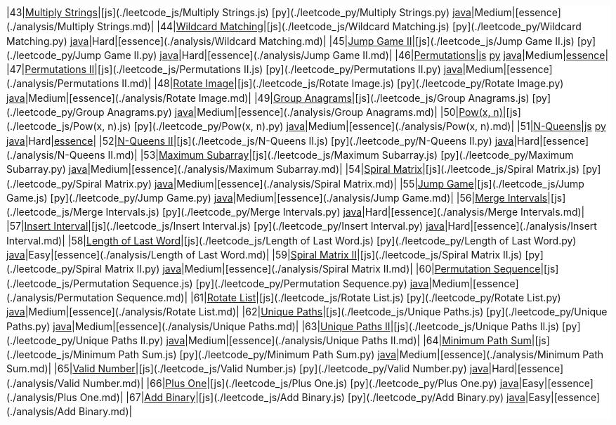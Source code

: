 |43|[Multiply Strings](https://leetcode.com/problems/multiply-strings)|[js](./leetcode_js/Multiply Strings.js) [py](./leetcode_py/Multiply Strings.py) [java](./leetcode_java/multiply-strings/Solution.java)|Medium|[essence](./analysis/Multiply Strings.md)|
|44|[Wildcard Matching](https://leetcode.com/problems/wildcard-matching)|[js](./leetcode_js/Wildcard Matching.js) [py](./leetcode_py/Wildcard Matching.py) [java](./leetcode_java/wildcard-matching/Solution.java)|Hard|[essence](./analysis/Wildcard Matching.md)|
|45|[Jump Game II](https://leetcode.com/problems/jump-game-ii)|[js](./leetcode_js/Jump Game II.js) [py](./leetcode_py/Jump Game II.py) [java](./leetcode_java/jump-game-ii/Solution.java)|Hard|[essence](./analysis/Jump Game II.md)|
|46|[Permutations](https://leetcode.com/problems/permutations)|[js](./leetcode_js/Permutations.js) [py](./leetcode_py/Permutations.py) [java](./leetcode_java/permutations/Solution.java)|Medium|[essence](./analysis/Permutations.md)|
|47|[Permutations II](https://leetcode.com/problems/permutations-ii)|[js](./leetcode_js/Permutations II.js) [py](./leetcode_py/Permutations II.py) [java](./leetcode_java/permutations-ii/Solution.java)|Medium|[essence](./analysis/Permutations II.md)|
|48|[Rotate Image](https://leetcode.com/problems/rotate-image)|[js](./leetcode_js/Rotate Image.js) [py](./leetcode_py/Rotate Image.py) [java](./leetcode_java/rotate-image/Solution.java)|Medium|[essence](./analysis/Rotate Image.md)|
|49|[Group Anagrams](https://leetcode.com/problems/anagrams)|[js](./leetcode_js/Group Anagrams.js) [py](./leetcode_py/Group Anagrams.py) [java](./leetcode_java/anagrams/Solution.java)|Medium|[essence](./analysis/Group Anagrams.md)|
|50|[Pow(x, n)](https://leetcode.com/problems/powx-n)|[js](./leetcode_js/Pow(x, n).js) [py](./leetcode_py/Pow(x, n).py) [java](./leetcode_java/powx-n/Solution.java)|Medium|[essence](./analysis/Pow(x, n).md)|
|51|[N-Queens](https://leetcode.com/problems/n-queens)|[js](./leetcode_js/N-Queens.js) [py](./leetcode_py/N-Queens.py) [java](./leetcode_java/n-queens/Solution.java)|Hard|[essence](./analysis/N-Queens.md)|
|52|[N-Queens II](https://leetcode.com/problems/n-queens-ii)|[js](./leetcode_js/N-Queens II.js) [py](./leetcode_py/N-Queens II.py) [java](./leetcode_java/n-queens-ii/Solution.java)|Hard|[essence](./analysis/N-Queens II.md)|
|53|[Maximum Subarray](https://leetcode.com/problems/maximum-subarray)|[js](./leetcode_js/Maximum Subarray.js) [py](./leetcode_py/Maximum Subarray.py) [java](./leetcode_java/maximum-subarray/Solution.java)|Medium|[essence](./analysis/Maximum Subarray.md)|
|54|[Spiral Matrix](https://leetcode.com/problems/spiral-matrix)|[js](./leetcode_js/Spiral Matrix.js) [py](./leetcode_py/Spiral Matrix.py) [java](./leetcode_java/spiral-matrix/Solution.java)|Medium|[essence](./analysis/Spiral Matrix.md)|
|55|[Jump Game](https://leetcode.com/problems/jump-game)|[js](./leetcode_js/Jump Game.js) [py](./leetcode_py/Jump Game.py) [java](./leetcode_java/jump-game/Solution.java)|Medium|[essence](./analysis/Jump Game.md)|
|56|[Merge Intervals](https://leetcode.com/problems/merge-intervals)|[js](./leetcode_js/Merge Intervals.js) [py](./leetcode_py/Merge Intervals.py) [java](./leetcode_java/merge-intervals/Solution.java)|Hard|[essence](./analysis/Merge Intervals.md)|
|57|[Insert Interval](https://leetcode.com/problems/insert-interval)|[js](./leetcode_js/Insert Interval.js) [py](./leetcode_py/Insert Interval.py) [java](./leetcode_java/insert-interval/Solution.java)|Hard|[essence](./analysis/Insert Interval.md)|
|58|[Length of Last Word](https://leetcode.com/problems/length-of-last-word)|[js](./leetcode_js/Length of Last Word.js) [py](./leetcode_py/Length of Last Word.py) [java](./leetcode_java/length-of-last-word/Solution.java)|Easy|[essence](./analysis/Length of Last Word.md)|
|59|[Spiral Matrix II](https://leetcode.com/problems/spiral-matrix-ii)|[js](./leetcode_js/Spiral Matrix II.js) [py](./leetcode_py/Spiral Matrix II.py) [java](./leetcode_java/spiral-matrix-ii/Solution.java)|Medium|[essence](./analysis/Spiral Matrix II.md)|
|60|[Permutation Sequence](https://leetcode.com/problems/permutation-sequence)|[js](./leetcode_js/Permutation Sequence.js) [py](./leetcode_py/Permutation Sequence.py) [java](./leetcode_java/permutation-sequence/Solution.java)|Medium|[essence](./analysis/Permutation Sequence.md)|
|61|[Rotate List](https://leetcode.com/problems/rotate-list)|[js](./leetcode_js/Rotate List.js) [py](./leetcode_py/Rotate List.py) [java](./leetcode_java/rotate-list/Solution.java)|Medium|[essence](./analysis/Rotate List.md)|
|62|[Unique Paths](https://leetcode.com/problems/unique-paths)|[js](./leetcode_js/Unique Paths.js) [py](./leetcode_py/Unique Paths.py) [java](./leetcode_java/unique-paths/Solution.java)|Medium|[essence](./analysis/Unique Paths.md)|
|63|[Unique Paths II](https://leetcode.com/problems/unique-paths-ii)|[js](./leetcode_js/Unique Paths II.js) [py](./leetcode_py/Unique Paths II.py) [java](./leetcode_java/unique-paths-ii/Solution.java)|Medium|[essence](./analysis/Unique Paths II.md)|
|64|[Minimum Path Sum](https://leetcode.com/problems/minimum-path-sum)|[js](./leetcode_js/Minimum Path Sum.js) [py](./leetcode_py/Minimum Path Sum.py) [java](./leetcode_java/minimum-path-sum/Solution.java)|Medium|[essence](./analysis/Minimum Path Sum.md)|
|65|[Valid Number](https://leetcode.com/problems/valid-number)|[js](./leetcode_js/Valid Number.js) [py](./leetcode_py/Valid Number.py) [java](./leetcode_java/valid-number/Solution.java)|Hard|[essence](./analysis/Valid Number.md)|
|66|[Plus One](https://leetcode.com/problems/plus-one)|[js](./leetcode_js/Plus One.js) [py](./leetcode_py/Plus One.py) [java](./leetcode_java/plus-one/Solution.java)|Easy|[essence](./analysis/Plus One.md)|
|67|[Add Binary](https://leetcode.com/problems/add-binary)|[js](./leetcode_js/Add Binary.js) [py](./leetcode_py/Add Binary.py) [java](./leetcode_java/add-binary/Solution.java)|Easy|[essence](./analysis/Add Binary.md)|